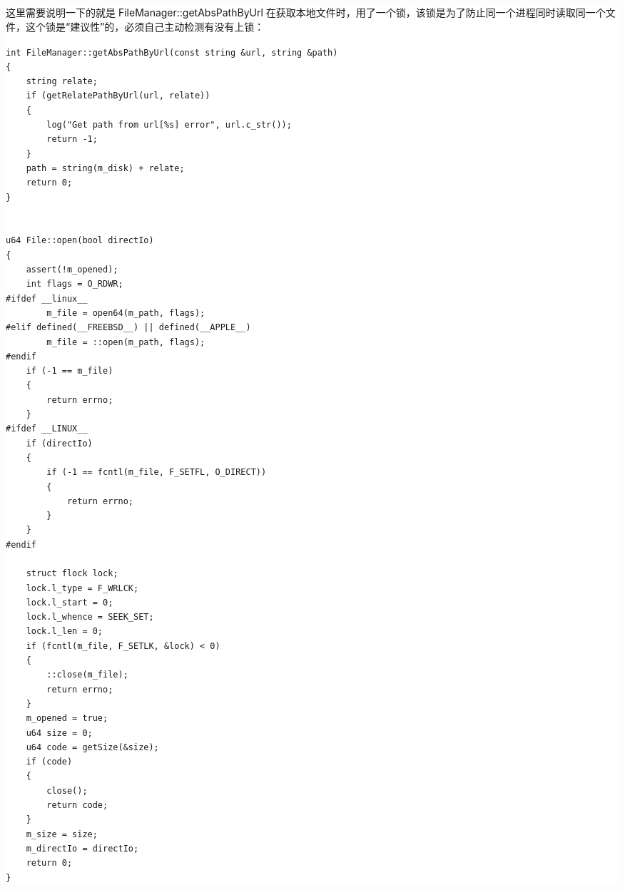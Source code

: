 这里需要说明一下的就是 FileManager::getAbsPathByUrl 在获取本地文件时，用了一个锁，该锁是为了防止同一个进程同时读取同一个文件，这个锁是“建议性”的，必须自己主动检测有没有上锁：

	int FileManager::getAbsPathByUrl(const string &url, string &path)
	{
	    string relate;
	    if (getRelatePathByUrl(url, relate))
	    {
	        log("Get path from url[%s] error", url.c_str());
	        return -1;
	    }
	    path = string(m_disk) + relate;
	    return 0;
	}
	
	
	u64 File::open(bool directIo)
	{
	    assert(!m_opened);
	    int flags = O_RDWR;
	#ifdef __linux__	
			m_file = open64(m_path, flags);
	#elif defined(__FREEBSD__) || defined(__APPLE__)
			m_file = ::open(m_path, flags);
	#endif	
	    if (-1 == m_file)
	    {
	        return errno;
	    }
	#ifdef __LINUX__
	    if (directIo)
	    {
	        if (-1 == fcntl(m_file, F_SETFL, O_DIRECT))
	        {
	            return errno; 
	        }
	    }
	#endif
	
	    struct flock lock;
	    lock.l_type = F_WRLCK;
	    lock.l_start = 0;
	    lock.l_whence = SEEK_SET;
	    lock.l_len = 0;
	    if (fcntl(m_file, F_SETLK, &lock) < 0)
	    {
	        ::close(m_file);
	        return errno;
	    }
	    m_opened = true;
	    u64 size = 0;
	    u64 code = getSize(&size);
	    if (code)
	    {
	        close();
	        return code;
	    }
	    m_size = size;
	    m_directIo = directIo;
	    return 0;
	}
